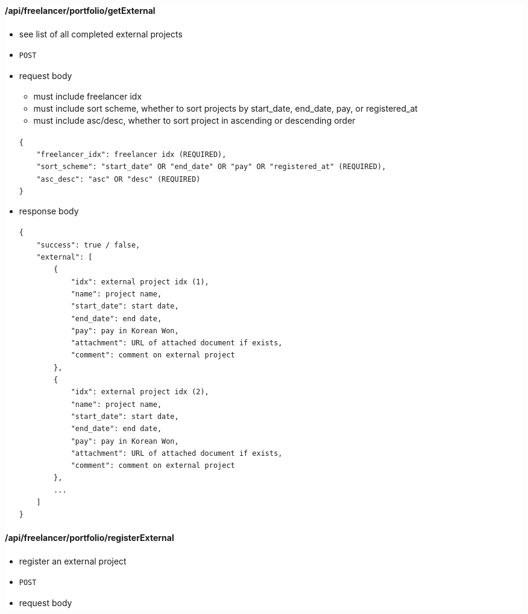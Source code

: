 #### /api/freelancer/portfolio/getExternal

- see list of all completed external projects 

- `POST`

- request body

  - must include freelancer idx
  - must include sort scheme, whether to sort projects by start_date, end_date, pay, or registered_at
  - must include asc/desc, whether to sort project in ascending or descending order

  ```
  {
      "freelancer_idx": freelancer idx (REQUIRED),
      "sort_scheme": "start_date" OR "end_date" OR "pay" OR "registered_at" (REQUIRED),
      "asc_desc": "asc" OR "desc" (REQUIRED)
  }
  ```

- response body

  ```
  {
      "success": true / false,
      "external": [
          {
              "idx": external project idx (1),
              "name": project name,
              "start_date": start date,
              "end_date": end date,
              "pay": pay in Korean Won,
              "attachment": URL of attached document if exists, 
              "comment": comment on external project
          },
          {
              "idx": external project idx (2),
              "name": project name,
              "start_date": start date,
              "end_date": end date,
              "pay": pay in Korean Won,
              "attachment": URL of attached document if exists, 
              "comment": comment on external project
          },
          ...
      ]
  }
  ```

#### /api/freelancer/portfolio/registerExternal

- register an external project

- `POST`

- request body
